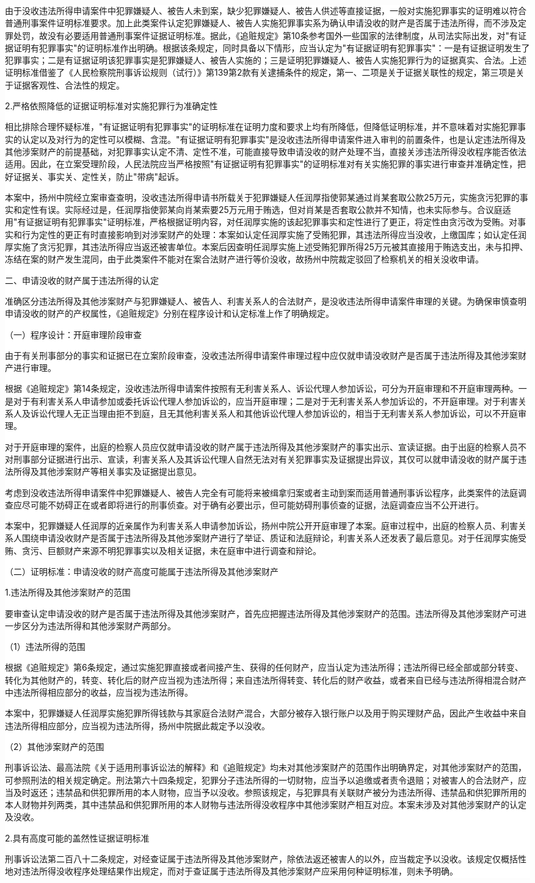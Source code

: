 由于没收违法所得申请案件中犯罪嫌疑人、被告人未到案，缺少犯罪嫌疑人、被告人供述等直接证据，一般对实施犯罪事实的证明难以符合普通刑事案件证明标准要求。加上此类案件认定犯罪嫌疑人、被告人实施犯罪事实系为确认申请没收的财产是否属于违法所得，而不涉及定罪处罚，故没有必要适用普通刑事案件证据证明标准。据此，《追赃规定》第10条参考国外一些国家的法律制度，从司法实际出发，对"有证据证明有犯罪事实"的证明标准作出明确。根据该条规定，同时具备以下情形，应当认定为"有证据证明有犯罪事实"：一是有证据证明发生了犯罪事实；二是有证据证明该犯罪事实是犯罪嫌疑人、被告人实施的；三是证明犯罪嫌疑人、被告人实施犯罪行为的证据真实、合法。上述证明标准借鉴了《人民检察院刑事诉讼规则（试行）》第139第2款有关逮捕条件的规定，第一、二项是关于证据关联性的规定，第三项是关于证据客观性、合法性的规定。

2.严格依照降低的证据证明标准对实施犯罪行为准确定性

相比排除合理怀疑标准，"有证据证明有犯罪事实"的证明标准在证明力度和要求上均有所降低，但降低证明标准，并不意味着对实施犯罪事实的认定以及对行为的定性可以模糊、含混。"有证据证明有犯罪事实"是没收违法所得申请案件进入审判的前置条件，也是认定违法所得及其他涉案财产的前提基础，对犯罪事实认定不清、定性不准，可能直接导致申请没收的财产处理不当，直接关涉违法所得没收程序能否依法适用。因此，在立案受理阶段，人民法院应当严格按照"有证据证明有犯罪事实"的证明标准对有关实施犯罪的事实进行审查并准确定性，把好证据关、事实关、定性关，防止"带病"起诉。

本案中，扬州中院经立案审查查明，没收违法所得申请书所载关于犯罪嫌疑人任润厚指使郭某通过肖某套取公款25万元，实施贪污犯罪的事实和定性有误。实际经过是，任润厚指使郭某向肖某索要25万元用于贿选，但对肖某是否套取公款并不知情，也未实际参与。合议庭适用"有证据证明有犯罪事实"证明标准，严格根据证明内容，对任润厚实施的该起犯罪事实和定性进行了更正，将定性由贪污改为受贿。对事实和行为定性的更正有时直接影响到对涉案财产的处理：本案如认定任润厚实施了受贿犯罪，其违法所得应当没收，上缴国库；如认定任润厚实施了贪污犯罪，其违法所得应当返还被害单位。本案后因查明任润厚实施上述受贿犯罪所得25万元被其直接用于贿选支出，未与扣押、冻结在案的财产发生混同，由于此类案件不能对在案合法财产进行等价没收，故扬州中院裁定驳回了检察机关的相关没收申请。

二、申请没收的财产属于违法所得的认定

准确区分违法所得及其他涉案财产与犯罪嫌疑人、被告人、利害关系人的合法财产，是没收违法所得申请案件审理的关键。为确保审慎查明申请没收的财产的产权属性，《追赃规定》分别在程序设计和认定标准上作了明确规定。

（一）程序设计：开庭审理阶段审查

由于有关刑事部分的事实和证据已在立案阶段审查，没收违法所得申请案件审理过程中应仅就申请没收财产是否属于违法所得及其他涉案财产进行审理。

根据《追赃规定》第14条规定，没收违法所得申请案件按照有无利害关系人、诉讼代理人参加诉讼，可分为开庭审理和不开庭审理两种。一是对于有利害关系人申请参加或委托诉讼代理人参加诉讼的，应当开庭审理；二是对于无利害关系人参加诉讼的，不开庭审理。对于利害关系人及诉讼代理人无正当理由拒不到庭，且无其他利害关系人和其他诉讼代理人参加诉讼的，相当于无利害关系人参加诉讼，可以不开庭审理。

对于开庭审理的案件，出庭的检察人员应仅就申请没收的财产属于违法所得及其他涉案财产的事实出示、宣读证据。由于出庭的检察人员不对刑事部分证据进行出示、宣读，利害关系人及其诉讼代理人自然无法对有关犯罪事实及证据提出异议，其仅可以就申请没收的财产属于违法所得及其他涉案财产等相关事实及证据提出意见。

考虑到没收违法所得申请案件中犯罪嫌疑人、被告人完全有可能将来被缉拿归案或者主动到案而适用普通刑事诉讼程序，此类案件的法庭调查应尽可能不妨碍正在或者即将进行的刑事侦查。对于确有必要出示，但可能妨碍刑事侦查的证据，法庭调查应当不公开进行。

本案中，犯罪嫌疑人任润厚的近亲属作为利害关系人申请参加诉讼，扬州中院公开开庭审理了本案。庭审过程中，出庭的检察人员、利害关系人围绕申请没收财产是否属于违法所得及其他涉案财产进行了举证、质证和法庭辩论，利害关系人还发表了最后意见。对于任润厚实施受贿、贪污、巨额财产来源不明犯罪事实以及相关证据，未在庭审中进行调查和辩论。

（二）证明标准：申请没收的财产高度可能属于违法所得及其他涉案财产

1.违法所得及其他涉案财产的范围

要审查认定申请没收的财产是否属于违法所得及其他涉案财产，首先应把握违法所得及其他涉案财产的范围。违法所得及其他涉案财产可进一步区分为违法所得和其他涉案财产两部分。

（1）违法所得的范围

根据《追赃规定》第6条规定，通过实施犯罪直接或者间接产生、获得的任何财产，应当认定为违法所得；违法所得已经全部或部分转变、转化为其他财产的，转变、转化后的财产应当视为违法所得；来自违法所得转变、转化后的财产收益，或者来自已经与违法所得相混合财产中违法所得相应部分的收益，应当视为违法所得。

本案中，犯罪嫌疑人任润厚实施犯罪所得钱款与其家庭合法财产混合，大部分被存入银行账户以及用于购买理财产品，因此产生收益中来自违法所得相应部分，应当视为违法所得，扬州中院据此裁定予以没收。

（2）其他涉案财产的范围

刑事诉讼法、最高法院《关于适用刑事诉讼法的解释》和《追赃规定》均未对其他涉案财产的范围作出明确界定，对其他涉案财产的范围，可参照刑法的相关规定确定。刑法第六十四条规定，犯罪分子违法所得的一切财物，应当予以追缴或者责令退赔；对被害人的合法财产，应当及时返还；违禁品和供犯罪所用的本人财物，应当予以没收。参照该规定，与犯罪具有关联财产被分为违法所得、违禁品和供犯罪所用的本人财物并列两类，其中违禁品和供犯罪所用的本人财物与违法所得没收程序中其他涉案财产相互对应。本案未涉及对其他涉案财产的认定及没收。

2.具有高度可能的盖然性证据证明标准

刑事诉讼法第二百八十二条规定，对经查证属于违法所得及其他涉案财产，除依法返还被害人的以外，应当裁定予以没收。该规定仅概括性地对违法所得没收程序处理结果作出规定，而对于查证属于违法所得及其他涉案财产应采用何种证明标准，则未予明确。
